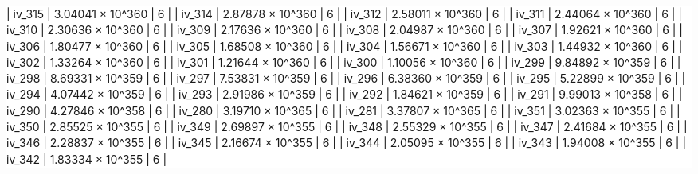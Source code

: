| iv_315 | 3.04041 × 10^360 | 6 |
| iv_314 | 2.87878 × 10^360 | 6 |
| iv_312 | 2.58011 × 10^360 | 6 |
| iv_311 | 2.44064 × 10^360 | 6 |
| iv_310 | 2.30636 × 10^360 | 6 |
| iv_309 | 2.17636 × 10^360 | 6 |
| iv_308 | 2.04987 × 10^360 | 6 |
| iv_307 | 1.92621 × 10^360 | 6 |
| iv_306 | 1.80477 × 10^360 | 6 |
| iv_305 | 1.68508 × 10^360 | 6 |
| iv_304 | 1.56671 × 10^360 | 6 |
| iv_303 | 1.44932 × 10^360 | 6 |
| iv_302 | 1.33264 × 10^360 | 6 |
| iv_301 | 1.21644 × 10^360 | 6 |
| iv_300 | 1.10056 × 10^360 | 6 |
| iv_299 | 9.84892 × 10^359 | 6 |
| iv_298 | 8.69331 × 10^359 | 6 |
| iv_297 | 7.53831 × 10^359 | 6 |
| iv_296 | 6.38360 × 10^359 | 6 |
| iv_295 | 5.22899 × 10^359 | 6 |
| iv_294 | 4.07442 × 10^359 | 6 |
| iv_293 | 2.91986 × 10^359 | 6 |
| iv_292 | 1.84621 × 10^359 | 6 |
| iv_291 | 9.99013 × 10^358 | 6 |
| iv_290 | 4.27846 × 10^358 | 6 |
| iv_280 | 3.19710 × 10^365 | 6 |
| iv_281 | 3.37807 × 10^365 | 6 |
| iv_351 | 3.02363 × 10^355 | 6 |
| iv_350 | 2.85525 × 10^355 | 6 |
| iv_349 | 2.69897 × 10^355 | 6 |
| iv_348 | 2.55329 × 10^355 | 6 |
| iv_347 | 2.41684 × 10^355 | 6 |
| iv_346 | 2.28837 × 10^355 | 6 |
| iv_345 | 2.16674 × 10^355 | 6 |
| iv_344 | 2.05095 × 10^355 | 6 |
| iv_343 | 1.94008 × 10^355 | 6 |
| iv_342 | 1.83334 × 10^355 | 6 |